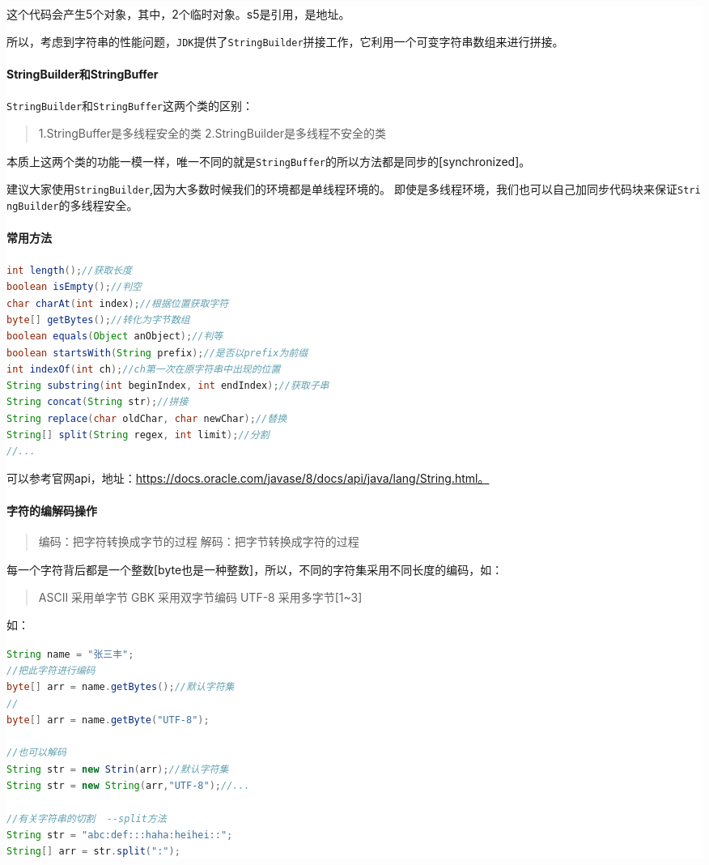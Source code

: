 这个代码会产生5个对象，其中，2个临时对象。s5是引用，是地址。

所以，考虑到字符串的性能问题，`JDK`提供了`StringBuilder`拼接工作，它利用一个可变字符串数组来进行拼接。

#### StringBuilder和StringBuffer

`StringBuilder`和`StringBuffer`这两个类的区别：

> 1.StringBuffer是多线程安全的类
> 2.StringBuilder是多线程不安全的类

本质上这两个类的功能一模一样，唯一不同的就是`StringBuffer`的所以方法都是同步的[synchronized]。

建议大家使用`StringBuilder`,因为大多数时候我们的环境都是单线程环境的。
即使是多线程环境，我们也可以自己加同步代码块来保证`StringBuilder`的多线程安全。

#### 常用方法

```java
int length();//获取长度
boolean isEmpty();//判空
char charAt(int index);//根据位置获取字符
byte[] getBytes();//转化为字节数组
boolean equals(Object anObject);//判等
boolean startsWith(String prefix);//是否以prefix为前缀
int indexOf(int ch);//ch第一次在原字符串中出现的位置
String substring(int beginIndex, int endIndex);//获取子串
String concat(String str);//拼接
String replace(char oldChar, char newChar);//替换
String[] split(String regex, int limit);//分割
//...
```

可以参考官网api，地址：https://docs.oracle.com/javase/8/docs/api/java/lang/String.html。

#### 字符的编解码操作

> 编码：把字符转换成字节的过程
> 解码：把字节转换成字符的过程

每一个字符背后都是一个整数[byte也是一种整数]，所以，不同的字符集采用不同长度的编码，如：

> ASCII 采用单字节
> GBK 采用双字节编码
> UTF-8 采用多字节[1~3]

如：

```java
String name = "张三丰";
//把此字符进行编码
byte[] arr = name.getBytes();//默认字符集
//
byte[] arr = name.getByte("UTF-8");

//也可以解码
String str = new Strin(arr);//默认字符集
String str = new String(arr,"UTF-8");//...

//有关字符串的切割	--split方法
String str = "abc:def:::haha:heihei::";
String[] arr = str.split(":");
```
